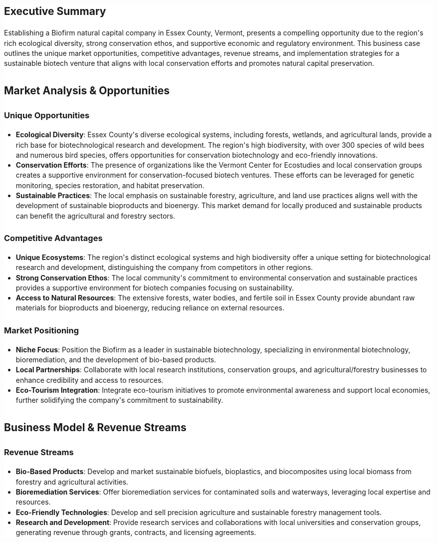 ## Executive Summary

Establishing a Biofirm natural capital company in Essex County, Vermont, presents a compelling opportunity due to the region's rich ecological diversity, strong conservation ethos, and supportive economic and regulatory environment. This business case outlines the unique market opportunities, competitive advantages, revenue streams, and implementation strategies for a sustainable biotech venture that aligns with local conservation efforts and promotes natural capital preservation.

## Market Analysis & Opportunities

### Unique Opportunities
- **Ecological Diversity**: Essex County's diverse ecological systems, including forests, wetlands, and agricultural lands, provide a rich base for biotechnological research and development. The region's high biodiversity, with over 300 species of wild bees and numerous bird species, offers opportunities for conservation biotechnology and eco-friendly innovations.
- **Conservation Efforts**: The presence of organizations like the Vermont Center for Ecostudies and local conservation groups creates a supportive environment for conservation-focused biotech ventures. These efforts can be leveraged for genetic monitoring, species restoration, and habitat preservation.
- **Sustainable Practices**: The local emphasis on sustainable forestry, agriculture, and land use practices aligns well with the development of sustainable bioproducts and bioenergy. This market demand for locally produced and sustainable products can benefit the agricultural and forestry sectors.

### Competitive Advantages
- **Unique Ecosystems**: The region's distinct ecological systems and high biodiversity offer a unique setting for biotechnological research and development, distinguishing the company from competitors in other regions.
- **Strong Conservation Ethos**: The local community's commitment to environmental conservation and sustainable practices provides a supportive environment for biotech companies focusing on sustainability.
- **Access to Natural Resources**: The extensive forests, water bodies, and fertile soil in Essex County provide abundant raw materials for bioproducts and bioenergy, reducing reliance on external resources.

### Market Positioning
- **Niche Focus**: Position the Biofirm as a leader in sustainable biotechnology, specializing in environmental biotechnology, bioremediation, and the development of bio-based products.
- **Local Partnerships**: Collaborate with local research institutions, conservation groups, and agricultural/forestry businesses to enhance credibility and access to resources.
- **Eco-Tourism Integration**: Integrate eco-tourism initiatives to promote environmental awareness and support local economies, further solidifying the company's commitment to sustainability.

## Business Model & Revenue Streams

### Revenue Streams
- **Bio-Based Products**: Develop and market sustainable biofuels, bioplastics, and biocomposites using local biomass from forestry and agricultural activities.
- **Bioremediation Services**: Offer bioremediation services for contaminated soils and waterways, leveraging local expertise and resources.
- **Eco-Friendly Technologies**: Develop and sell precision agriculture and sustainable forestry management tools.
- **Research and Development**: Provide research services and collaborations with local universities and conservation groups, generating revenue through grants, contracts, and licensing agreements.

